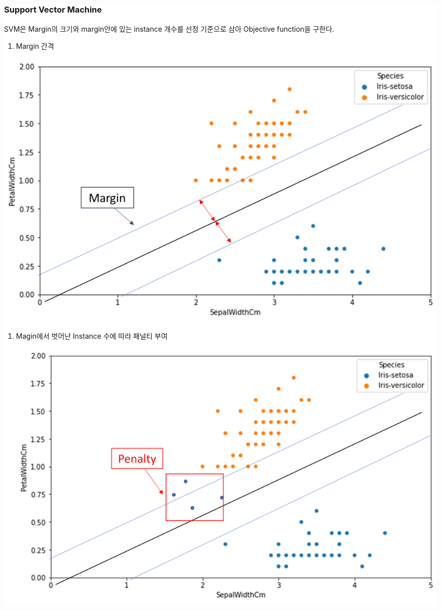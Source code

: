 ### Support Vector Machine

SVM은 Margin의 크기와 margin안에 있는 instance 개수를 선정 기준으로 삼아 Objective function을 구한다.

1. Margin 간격

![Untitled](images/MLmodel/Untitled%201.png)

1. Magin에서 벗어난 Instance 수에 따라 패널티 부여

   ![Untitled](images/MLmodel/Untitled%202.png)
